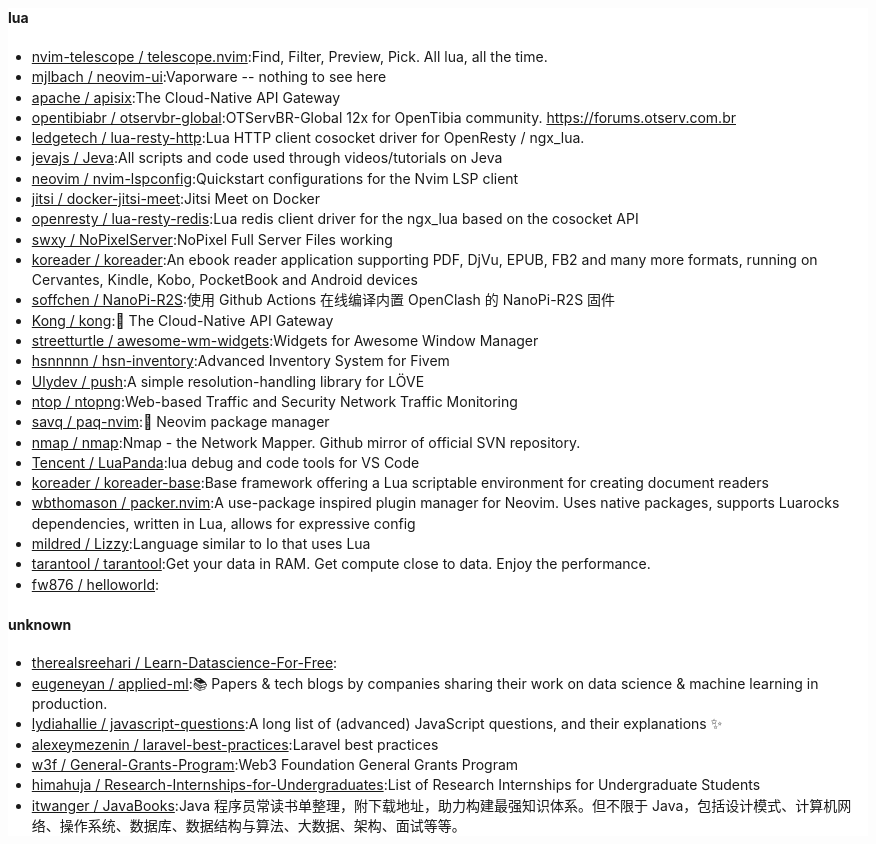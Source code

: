 #### lua
* [nvim-telescope / telescope.nvim](https://github.com/nvim-telescope/telescope.nvim):Find, Filter, Preview, Pick. All lua, all the time.
* [mjlbach / neovim-ui](https://github.com/mjlbach/neovim-ui):Vaporware -- nothing to see here
* [apache / apisix](https://github.com/apache/apisix):The Cloud-Native API Gateway
* [opentibiabr / otservbr-global](https://github.com/opentibiabr/otservbr-global):OTServBR-Global 12x for OpenTibia community. https://forums.otserv.com.br
* [ledgetech / lua-resty-http](https://github.com/ledgetech/lua-resty-http):Lua HTTP client cosocket driver for OpenResty / ngx_lua.
* [jevajs / Jeva](https://github.com/jevajs/Jeva):All scripts and code used through videos/tutorials on Jeva
* [neovim / nvim-lspconfig](https://github.com/neovim/nvim-lspconfig):Quickstart configurations for the Nvim LSP client
* [jitsi / docker-jitsi-meet](https://github.com/jitsi/docker-jitsi-meet):Jitsi Meet on Docker
* [openresty / lua-resty-redis](https://github.com/openresty/lua-resty-redis):Lua redis client driver for the ngx_lua based on the cosocket API
* [swxy / NoPixelServer](https://github.com/swxy/NoPixelServer):NoPixel Full Server Files working
* [koreader / koreader](https://github.com/koreader/koreader):An ebook reader application supporting PDF, DjVu, EPUB, FB2 and many more formats, running on Cervantes, Kindle, Kobo, PocketBook and Android devices
* [soffchen / NanoPi-R2S](https://github.com/soffchen/NanoPi-R2S):使用 Github Actions 在线编译内置 OpenClash 的 NanoPi-R2S 固件
* [Kong / kong](https://github.com/Kong/kong):🦍
The Cloud-Native API Gateway
* [streetturtle / awesome-wm-widgets](https://github.com/streetturtle/awesome-wm-widgets):Widgets for Awesome Window Manager
* [hsnnnnn / hsn-inventory](https://github.com/hsnnnnn/hsn-inventory):Advanced Inventory System for Fivem
* [Ulydev / push](https://github.com/Ulydev/push):A simple resolution-handling library for LÖVE
* [ntop / ntopng](https://github.com/ntop/ntopng):Web-based Traffic and Security Network Traffic Monitoring
* [savq / paq-nvim](https://github.com/savq/paq-nvim):🌚
Neovim package manager
* [nmap / nmap](https://github.com/nmap/nmap):Nmap - the Network Mapper. Github mirror of official SVN repository.
* [Tencent / LuaPanda](https://github.com/Tencent/LuaPanda):lua debug and code tools for VS Code
* [koreader / koreader-base](https://github.com/koreader/koreader-base):Base framework offering a Lua scriptable environment for creating document readers
* [wbthomason / packer.nvim](https://github.com/wbthomason/packer.nvim):A use-package inspired plugin manager for Neovim. Uses native packages, supports Luarocks dependencies, written in Lua, allows for expressive config
* [mildred / Lizzy](https://github.com/mildred/Lizzy):Language similar to Io that uses Lua
* [tarantool / tarantool](https://github.com/tarantool/tarantool):Get your data in RAM. Get compute close to data. Enjoy the performance.
* [fw876 / helloworld](https://github.com/fw876/helloworld):

#### unknown
* [therealsreehari / Learn-Datascience-For-Free](https://github.com/therealsreehari/Learn-Datascience-For-Free):
* [eugeneyan / applied-ml](https://github.com/eugeneyan/applied-ml):📚
Papers & tech blogs by companies sharing their work on data science & machine learning in production.
* [lydiahallie / javascript-questions](https://github.com/lydiahallie/javascript-questions):A long list of (advanced) JavaScript questions, and their explanations
✨
* [alexeymezenin / laravel-best-practices](https://github.com/alexeymezenin/laravel-best-practices):Laravel best practices
* [w3f / General-Grants-Program](https://github.com/w3f/General-Grants-Program):Web3 Foundation General Grants Program
* [himahuja / Research-Internships-for-Undergraduates](https://github.com/himahuja/Research-Internships-for-Undergraduates):List of Research Internships for Undergraduate Students
* [itwanger / JavaBooks](https://github.com/itwanger/JavaBooks):Java 程序员常读书单整理，附下载地址，助力构建最强知识体系。但不限于 Java，包括设计模式、计算机网络、操作系统、数据库、数据结构与算法、大数据、架构、面试等等。